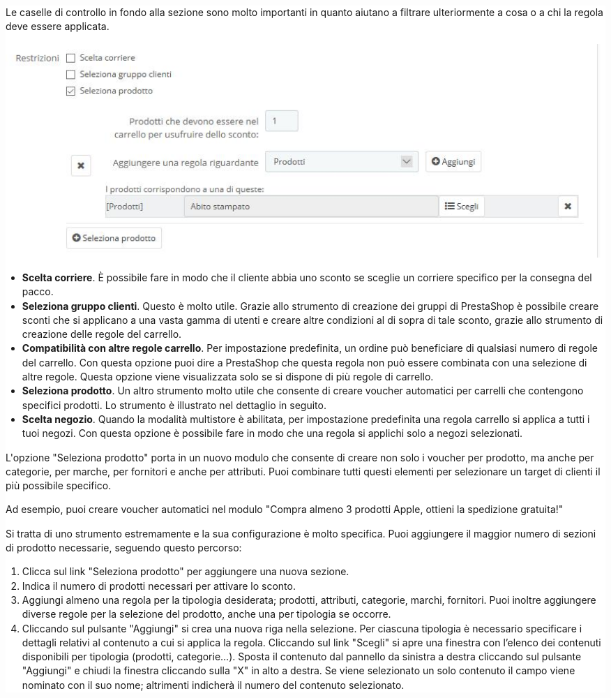 Le caselle di controllo in fondo alla sezione sono molto importanti in quanto aiutano a filtrare ulteriormente a cosa o a chi la regola deve essere applicata.

![](../../../../.gitbook/assets/54266944.jpg)

* **Scelta corriere**. È possibile fare in modo che il cliente abbia uno sconto se sceglie un corriere specifico per la consegna del pacco.
* **Seleziona gruppo clienti**. Questo è molto utile. Grazie allo strumento di creazione dei gruppi di PrestaShop è possibile creare sconti che si applicano a una vasta gamma di utenti e creare altre condizioni al di sopra di tale sconto, grazie allo strumento di creazione delle regole del carrello.
* **Compatibilità con altre regole carrello**. Per impostazione predefinita, un ordine può beneficiare di qualsiasi numero di regole del carrello. Con questa opzione puoi dire a PrestaShop che questa regola non può essere combinata con una selezione di altre regole. Questa opzione viene visualizzata solo se si dispone di più regole di carrello.
* **Seleziona prodotto**. Un altro strumento molto utile che consente di creare voucher automatici per carrelli che contengono specifici prodotti. Lo strumento è illustrato nel dettaglio in seguito.
* **Scelta negozio**. Quando la modalità multistore è abilitata, per impostazione predefinita una regola carrello si applica a tutti i tuoi negozi. Con questa opzione è possibile fare in modo che una regola si applichi solo a negozi selezionati.

L'opzione "Seleziona prodotto" porta in un nuovo modulo che consente di creare non solo i voucher per prodotto, ma anche per categorie, per marche, per fornitori e anche per attributi. Puoi combinare tutti questi elementi per selezionare un target di clienti il più possibile specifico.

Ad esempio, puoi creare voucher automatici nel modulo "Compra almeno 3 prodotti Apple, ottieni la spedizione gratuita!"

Si tratta di uno strumento estremamente e la sua configurazione è molto specifica. Puoi aggiungere il maggior numero di sezioni di prodotto necessarie, seguendo questo percorso:

1. Clicca sul link "Seleziona prodotto" per aggiungere una nuova sezione.
2. Indica il numero di prodotti necessari per attivare lo sconto.&#x20;
3. Aggiungi almeno una regola per la tipologia desiderata; prodotti, attributi, categorie, marchi, fornitori. Puoi inoltre aggiungere diverse regole per la selezione del prodotto, anche una per tipologia se occorre.
4. Cliccando sul pulsante "Aggiungi" si crea una nuova riga nella selezione. Per ciascuna tipologia è necessario specificare i dettagli relativi al contenuto a cui si applica la regola. Cliccando sul link "Scegli" si apre una finestra con l’elenco dei contenuti disponibili per tipologia (prodotti, categorie...). Sposta il contenuto dal pannello da sinistra a destra cliccando sul pulsante "Aggiungi" e chiudi la finestra cliccando sulla "X" in alto a destra. Se viene selezionato un solo contenuto il campo viene nominato con il suo nome; altrimenti indicherà il numero del contenuto selezionato.

